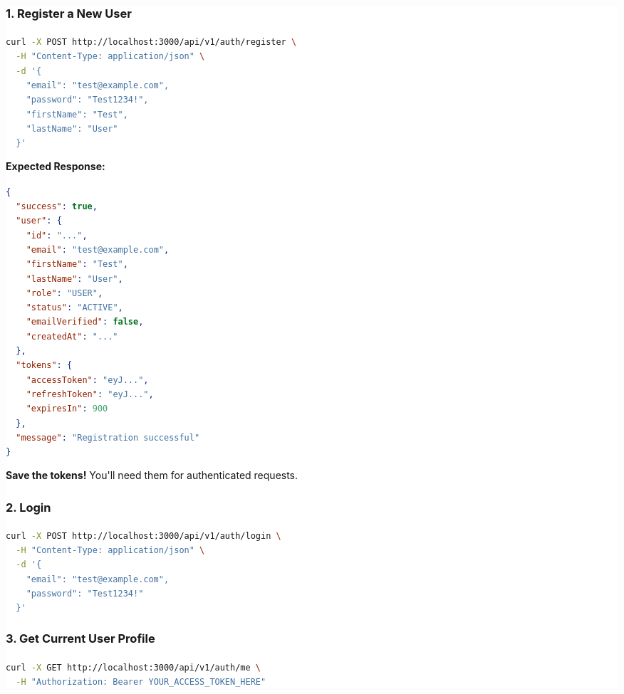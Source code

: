 ### 1. Register a New User

```bash
curl -X POST http://localhost:3000/api/v1/auth/register \
  -H "Content-Type: application/json" \
  -d '{
    "email": "test@example.com",
    "password": "Test1234!",
    "firstName": "Test",
    "lastName": "User"
  }'
```

**Expected Response:**
```json
{
  "success": true,
  "user": {
    "id": "...",
    "email": "test@example.com",
    "firstName": "Test",
    "lastName": "User",
    "role": "USER",
    "status": "ACTIVE",
    "emailVerified": false,
    "createdAt": "..."
  },
  "tokens": {
    "accessToken": "eyJ...",
    "refreshToken": "eyJ...",
    "expiresIn": 900
  },
  "message": "Registration successful"
}
```

**Save the tokens!** You'll need them for authenticated requests.

### 2. Login

```bash
curl -X POST http://localhost:3000/api/v1/auth/login \
  -H "Content-Type: application/json" \
  -d '{
    "email": "test@example.com",
    "password": "Test1234!"
  }'
```

### 3. Get Current User Profile

```bash
curl -X GET http://localhost:3000/api/v1/auth/me \
  -H "Authorization: Bearer YOUR_ACCESS_TOKEN_HERE"
```
